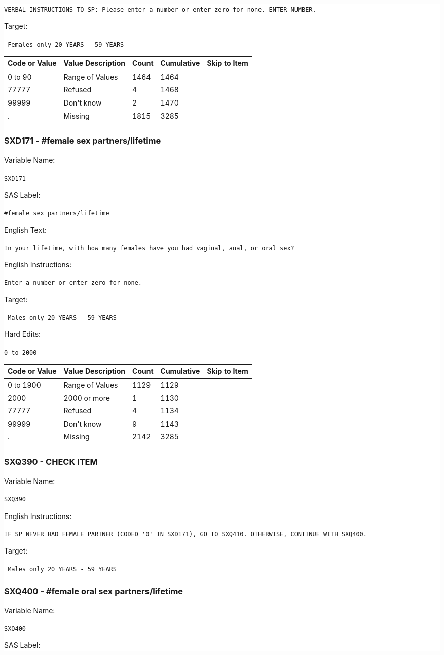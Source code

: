     VERBAL INSTRUCTIONS TO SP: Please enter a number or enter zero for none. ENTER NUMBER.
Target:

     Females only 20 YEARS - 59 YEARS
Code or Value | Value Description | Count | Cumulative | Skip to Item  
---|---|---|---|---  
0 to 90 | Range of Values | 1464 | 1464 |   
77777 | Refused | 4 | 1468 |   
99999 | Don't know | 2 | 1470 |   
. | Missing | 1815 | 3285 |   
  
### SXD171 - #female sex partners/lifetime

Variable Name:

    SXD171
SAS Label:

    #female sex partners/lifetime
English Text:

    In your lifetime, with how many females have you had vaginal, anal, or oral sex?
English Instructions:

    Enter a number or enter zero for none.
Target:

     Males only 20 YEARS - 59 YEARS
Hard Edits:

    0 to 2000
Code or Value | Value Description | Count | Cumulative | Skip to Item  
---|---|---|---|---  
0 to 1900 | Range of Values | 1129 | 1129 |   
2000 | 2000 or more | 1 | 1130 |   
77777 | Refused | 4 | 1134 |   
99999 | Don't know | 9 | 1143 |   
. | Missing | 2142 | 3285 |   
  
### SXQ390 - CHECK ITEM

Variable Name:

    SXQ390
English Instructions:

    IF SP NEVER HAD FEMALE PARTNER (CODED '0' IN SXD171), GO TO SXQ410. OTHERWISE, CONTINUE WITH SXQ400.
Target:

     Males only 20 YEARS - 59 YEARS

### SXQ400 - #female oral sex partners/lifetime

Variable Name:

    SXQ400
SAS Label:
